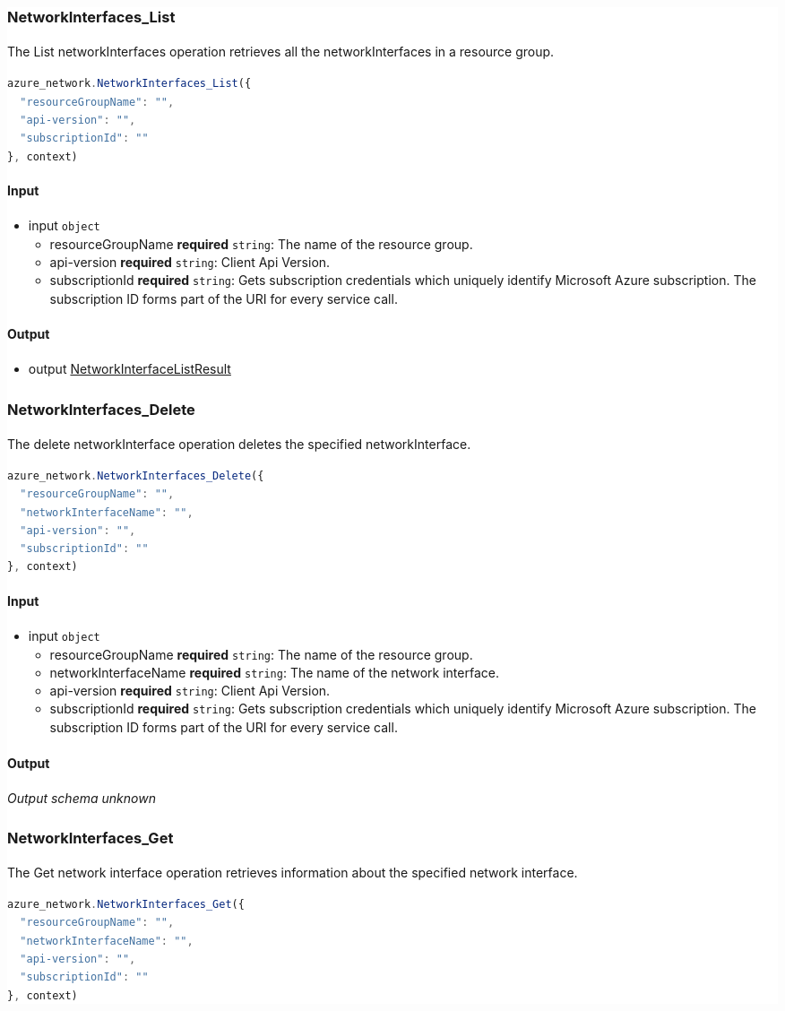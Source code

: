### NetworkInterfaces_List
The List networkInterfaces operation retrieves all the networkInterfaces in a resource group.


```js
azure_network.NetworkInterfaces_List({
  "resourceGroupName": "",
  "api-version": "",
  "subscriptionId": ""
}, context)
```

#### Input
* input `object`
  * resourceGroupName **required** `string`: The name of the resource group.
  * api-version **required** `string`: Client Api Version.
  * subscriptionId **required** `string`: Gets subscription credentials which uniquely identify Microsoft Azure subscription. The subscription ID forms part of the URI for every service call.

#### Output
* output [NetworkInterfaceListResult](#networkinterfacelistresult)

### NetworkInterfaces_Delete
The delete networkInterface operation deletes the specified networkInterface.


```js
azure_network.NetworkInterfaces_Delete({
  "resourceGroupName": "",
  "networkInterfaceName": "",
  "api-version": "",
  "subscriptionId": ""
}, context)
```

#### Input
* input `object`
  * resourceGroupName **required** `string`: The name of the resource group.
  * networkInterfaceName **required** `string`: The name of the network interface.
  * api-version **required** `string`: Client Api Version.
  * subscriptionId **required** `string`: Gets subscription credentials which uniquely identify Microsoft Azure subscription. The subscription ID forms part of the URI for every service call.

#### Output
*Output schema unknown*

### NetworkInterfaces_Get
The Get network interface operation retrieves information about the specified network interface.


```js
azure_network.NetworkInterfaces_Get({
  "resourceGroupName": "",
  "networkInterfaceName": "",
  "api-version": "",
  "subscriptionId": ""
}, context)
```
